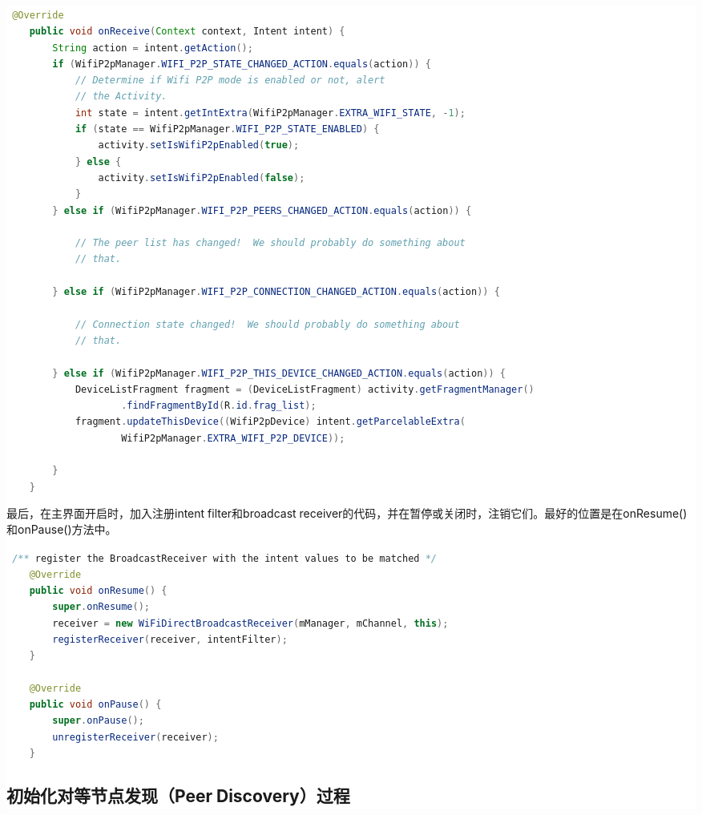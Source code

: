 ```java
 @Override
    public void onReceive(Context context, Intent intent) {
        String action = intent.getAction();
        if (WifiP2pManager.WIFI_P2P_STATE_CHANGED_ACTION.equals(action)) {
            // Determine if Wifi P2P mode is enabled or not, alert
            // the Activity.
            int state = intent.getIntExtra(WifiP2pManager.EXTRA_WIFI_STATE, -1);
            if (state == WifiP2pManager.WIFI_P2P_STATE_ENABLED) {
                activity.setIsWifiP2pEnabled(true);
            } else {
                activity.setIsWifiP2pEnabled(false);
            }
        } else if (WifiP2pManager.WIFI_P2P_PEERS_CHANGED_ACTION.equals(action)) {

            // The peer list has changed!  We should probably do something about
            // that.

        } else if (WifiP2pManager.WIFI_P2P_CONNECTION_CHANGED_ACTION.equals(action)) {

            // Connection state changed!  We should probably do something about
            // that.

        } else if (WifiP2pManager.WIFI_P2P_THIS_DEVICE_CHANGED_ACTION.equals(action)) {
            DeviceListFragment fragment = (DeviceListFragment) activity.getFragmentManager()
                    .findFragmentById(R.id.frag_list);
            fragment.updateThisDevice((WifiP2pDevice) intent.getParcelableExtra(
                    WifiP2pManager.EXTRA_WIFI_P2P_DEVICE));

        }
    }

```

最后，在主界面开启时，加入注册intent filter和broadcast receiver的代码，并在暂停或关闭时，注销它们。最好的位置是在onResume()和onPause()方法中。

```java
 /** register the BroadcastReceiver with the intent values to be matched */
    @Override
    public void onResume() {
        super.onResume();
        receiver = new WiFiDirectBroadcastReceiver(mManager, mChannel, this);
        registerReceiver(receiver, intentFilter);
    }

    @Override
    public void onPause() {
        super.onPause();
        unregisterReceiver(receiver);
    }
```

## 初始化对等节点发现（Peer Discovery）过程
